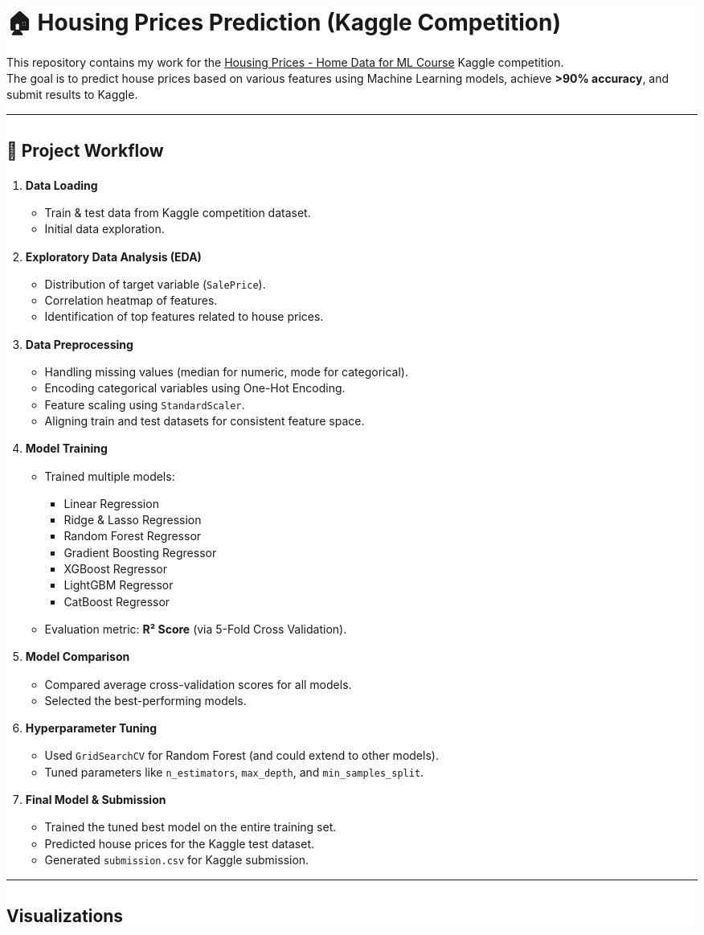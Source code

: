 # 🏠 Housing Prices Prediction (Kaggle Competition)

This repository contains my work for the [Housing Prices - Home Data for ML Course](https://www.kaggle.com/competitions/home-data-for-ml-course) Kaggle competition.  
The goal is to predict house prices based on various features using Machine Learning models, achieve **>90% accuracy**, and submit results to Kaggle.

---

## 📌 Project Workflow

1. **Data Loading**
   - Train & test data from Kaggle competition dataset.
   - Initial data exploration.

2. **Exploratory Data Analysis (EDA)**
   - Distribution of target variable (`SalePrice`).
   - Correlation heatmap of features.
   - Identification of top features related to house prices.

3. **Data Preprocessing**
   - Handling missing values (median for numeric, mode for categorical).
   - Encoding categorical variables using One-Hot Encoding.
   - Feature scaling using `StandardScaler`.
   - Aligning train and test datasets for consistent feature space.

4. **Model Training**
   - Trained multiple models:
     - Linear Regression  
     - Ridge & Lasso Regression  
     - Random Forest Regressor  
     - Gradient Boosting Regressor  
     - XGBoost Regressor  
     - LightGBM Regressor  
     - CatBoost Regressor  

   - Evaluation metric: **R² Score** (via 5-Fold Cross Validation).

5. **Model Comparison**
   - Compared average cross-validation scores for all models.
   - Selected the best-performing models.

6. **Hyperparameter Tuning**
   - Used `GridSearchCV` for Random Forest (and could extend to other models).
   - Tuned parameters like `n_estimators`, `max_depth`, and `min_samples_split`.

7. **Final Model & Submission**
   - Trained the tuned best model on the entire training set.
   - Predicted house prices for the Kaggle test dataset.
   - Generated `submission.csv` for Kaggle submission.

---

## Visualizations
